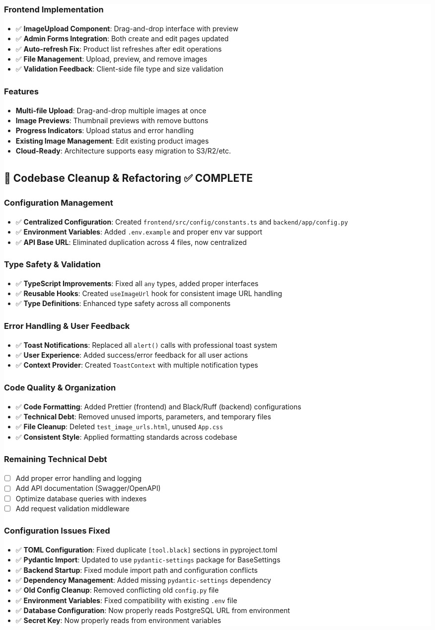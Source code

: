 ### Frontend Implementation
- ✅ **ImageUpload Component**: Drag-and-drop interface with preview
- ✅ **Admin Forms Integration**: Both create and edit pages updated
- ✅ **Auto-refresh Fix**: Product list refreshes after edit operations
- ✅ **File Management**: Upload, preview, and remove images
- ✅ **Validation Feedback**: Client-side file type and size validation

### Features
- **Multi-file Upload**: Drag-and-drop multiple images at once
- **Image Previews**: Thumbnail previews with remove buttons
- **Progress Indicators**: Upload status and error handling
- **Existing Image Management**: Edit existing product images
- **Cloud-Ready**: Architecture supports easy migration to S3/R2/etc.

## 🧹 **Codebase Cleanup & Refactoring** ✅ **COMPLETE**

### Configuration Management
- ✅ **Centralized Configuration**: Created `frontend/src/config/constants.ts` and `backend/app/config.py`
- ✅ **Environment Variables**: Added `.env.example` and proper env var support
- ✅ **API Base URL**: Eliminated duplication across 4 files, now centralized

### Type Safety & Validation
- ✅ **TypeScript Improvements**: Fixed all `any` types, added proper interfaces
- ✅ **Reusable Hooks**: Created `useImageUrl` hook for consistent image URL handling
- ✅ **Type Definitions**: Enhanced type safety across all components

### Error Handling & User Feedback
- ✅ **Toast Notifications**: Replaced all `alert()` calls with professional toast system
- ✅ **User Experience**: Added success/error feedback for all user actions
- ✅ **Context Provider**: Created `ToastContext` with multiple notification types

### Code Quality & Organization
- ✅ **Code Formatting**: Added Prettier (frontend) and Black/Ruff (backend) configurations
- ✅ **Technical Debt**: Removed unused imports, parameters, and temporary files
- ✅ **File Cleanup**: Deleted `test_image_urls.html`, unused `App.css`
- ✅ **Consistent Style**: Applied formatting standards across codebase

### Remaining Technical Debt
- [ ] Add proper error handling and logging
- [ ] Add API documentation (Swagger/OpenAPI)
- [ ] Optimize database queries with indexes
- [ ] Add request validation middleware

### Configuration Issues Fixed
- ✅ **TOML Configuration**: Fixed duplicate `[tool.black]` sections in pyproject.toml
- ✅ **Pydantic Import**: Updated to use `pydantic-settings` package for BaseSettings
- ✅ **Backend Startup**: Fixed module import path and configuration conflicts
- ✅ **Dependency Management**: Added missing `pydantic-settings` dependency
- ✅ **Old Config Cleanup**: Removed conflicting old `config.py` file
- ✅ **Environment Variables**: Fixed compatibility with existing `.env` file
- ✅ **Database Configuration**: Now properly reads PostgreSQL URL from environment
- ✅ **Secret Key**: Now properly reads from environment variables
